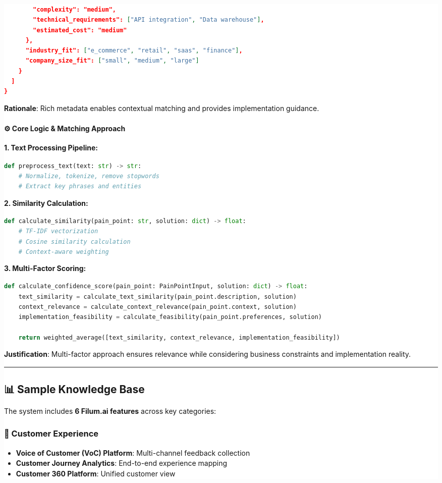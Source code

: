 ```json
        "complexity": "medium",
        "technical_requirements": ["API integration", "Data warehouse"],
        "estimated_cost": "medium"
      },
      "industry_fit": ["e_commerce", "retail", "saas", "finance"],
      "company_size_fit": ["small", "medium", "large"]
    }
  ]
}
```

**Rationale**: Rich metadata enables contextual matching and provides implementation guidance.

#### ⚙️ Core Logic & Matching Approach

**1. Text Processing Pipeline:**
```python
def preprocess_text(text: str) -> str:
    # Normalize, tokenize, remove stopwords
    # Extract key phrases and entities
```

**2. Similarity Calculation:**
```python
def calculate_similarity(pain_point: str, solution: dict) -> float:
    # TF-IDF vectorization
    # Cosine similarity calculation
    # Context-aware weighting
```

**3. Multi-Factor Scoring:**
```python
def calculate_confidence_score(pain_point: PainPointInput, solution: dict) -> float:
    text_similarity = calculate_text_similarity(pain_point.description, solution)
    context_relevance = calculate_context_relevance(pain_point.context, solution)
    implementation_feasibility = calculate_feasibility(pain_point.preferences, solution)
    
    return weighted_average([text_similarity, context_relevance, implementation_feasibility])
```

**Justification**: Multi-factor approach ensures relevance while considering business constraints and implementation reality.

---

## 📊 Sample Knowledge Base

The system includes **6 Filum.ai features** across key categories:

### 🎯 Customer Experience
- **Voice of Customer (VoC) Platform**: Multi-channel feedback collection
- **Customer Journey Analytics**: End-to-end experience mapping
- **Customer 360 Platform**: Unified customer view
